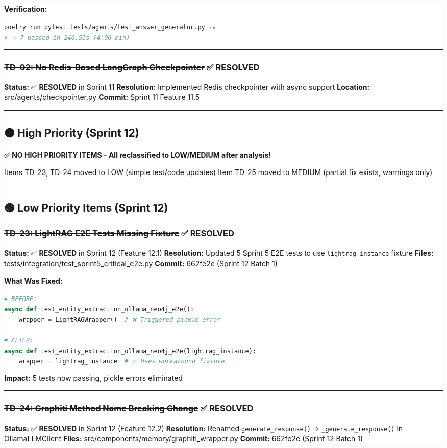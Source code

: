 **Verification:**
```bash
poetry run pytest tests/agents/test_answer_generator.py -v
# ✅ 7 passed in 246.53s (4:06 min)
```

---

### ~~TD-02: No Redis-Based LangGraph Checkpointer~~ ✅ RESOLVED
**Status:** ✅ **RESOLVED** in Sprint 11
**Resolution:** Implemented Redis checkpointer with async support
**Location:** [src/agents/checkpointer.py](src/agents/checkpointer.py)
**Commit:** Sprint 11 Feature 11.5

---

## 🟠 High Priority (Sprint 12)

**✅ NO HIGH PRIORITY ITEMS - All reclassified to LOW/MEDIUM after analysis!**

Items TD-23, TD-24 moved to LOW (simple test/code updates)
Item TD-25 moved to MEDIUM (partial fix exists, warnings only)

---

## 🟢 Low Priority Items (Sprint 12)

### ~~TD-23: LightRAG E2E Tests Missing Fixture~~ ✅ RESOLVED
**Status:** ✅ **RESOLVED** in Sprint 12 (Feature 12.1)
**Resolution:** Updated 5 Sprint 5 E2E tests to use `lightrag_instance` fixture
**Files:** [tests/integration/test_sprint5_critical_e2e.py](tests/integration/test_sprint5_critical_e2e.py)
**Commit:** 662fe2e (Sprint 12 Batch 1)

**What Was Fixed:**
```python
# BEFORE:
async def test_entity_extraction_ollama_neo4j_e2e():
    wrapper = LightRAGWrapper()  # ❌ Triggered pickle error

# AFTER:
async def test_entity_extraction_ollama_neo4j_e2e(lightrag_instance):
    wrapper = lightrag_instance  # ✅ Uses workaround fixture
```

**Impact:** 5 tests now passing, pickle errors eliminated

---

### ~~TD-24: Graphiti Method Name Breaking Change~~ ✅ RESOLVED
**Status:** ✅ **RESOLVED** in Sprint 12 (Feature 12.2)
**Resolution:** Renamed `generate_response()` → `_generate_response()` in OllamaLLMClient
**Files:** [src/components/memory/graphiti_wrapper.py](src/components/memory/graphiti_wrapper.py)
**Commit:** 662fe2e (Sprint 12 Batch 1)
